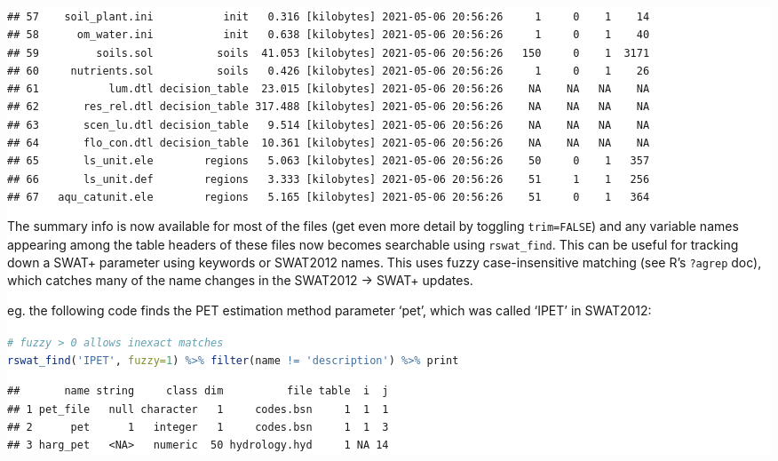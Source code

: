     ## 57    soil_plant.ini           init   0.316 [kilobytes] 2021-05-06 20:56:26     1     0    1    14
    ## 58      om_water.ini           init   0.638 [kilobytes] 2021-05-06 20:56:26     1     0    1    40
    ## 59         soils.sol          soils  41.053 [kilobytes] 2021-05-06 20:56:26   150     0    1  3171
    ## 60     nutrients.sol          soils   0.426 [kilobytes] 2021-05-06 20:56:26     1     0    1    26
    ## 61           lum.dtl decision_table  23.015 [kilobytes] 2021-05-06 20:56:26    NA    NA   NA    NA
    ## 62       res_rel.dtl decision_table 317.488 [kilobytes] 2021-05-06 20:56:26    NA    NA   NA    NA
    ## 63       scen_lu.dtl decision_table   9.514 [kilobytes] 2021-05-06 20:56:26    NA    NA   NA    NA
    ## 64       flo_con.dtl decision_table  10.361 [kilobytes] 2021-05-06 20:56:26    NA    NA   NA    NA
    ## 65       ls_unit.ele        regions   5.063 [kilobytes] 2021-05-06 20:56:26    50     0    1   357
    ## 66       ls_unit.def        regions   3.333 [kilobytes] 2021-05-06 20:56:26    51     1    1   256
    ## 67   aqu_catunit.ele        regions   5.165 [kilobytes] 2021-05-06 20:56:26    51     0    1   364

The summary info is now available for most of the files (get even more
detail by toggling `trim=FALSE`) and any variable names appearing among
the table headers of these files now becomes searchable using
`rswat_find`. This can be useful for tracking down a SWAT+ parameter
using keywords or SWAT2012 names. This uses fuzzy case-insensitive
matching (see R’s `?agrep` doc), which catches many of the name changes
in the SWAT2012 -\> SWAT+ updates.

eg. the following code finds the PET estimation method parameter ‘pet’,
which was called ‘IPET’ in SWAT2012:

``` r
# fuzzy > 0 allows inexact matches
rswat_find('IPET', fuzzy=1) %>% filter(name != 'description') %>% print
```

    ##       name string     class dim          file table  i  j
    ## 1 pet_file   null character   1     codes.bsn     1  1  1
    ## 2      pet      1   integer   1     codes.bsn     1  1  3
    ## 3 harg_pet   <NA>   numeric  50 hydrology.hyd     1 NA 14
